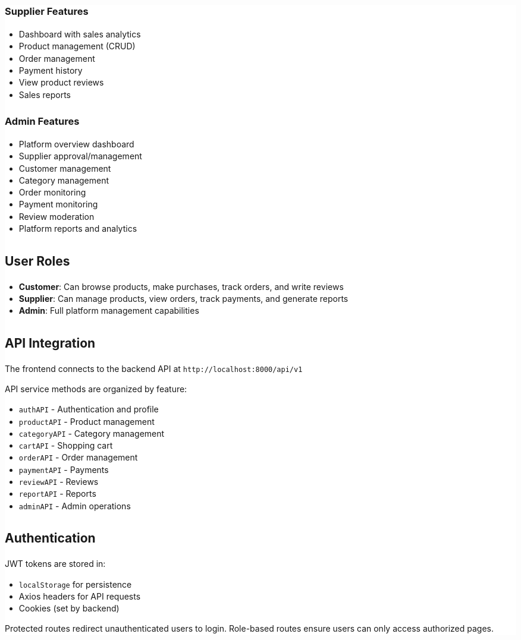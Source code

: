 ### Supplier Features

- Dashboard with sales analytics
- Product management (CRUD)
- Order management
- Payment history
- View product reviews
- Sales reports

### Admin Features

- Platform overview dashboard
- Supplier approval/management
- Customer management
- Category management
- Order monitoring
- Payment monitoring
- Review moderation
- Platform reports and analytics

## User Roles

- **Customer**: Can browse products, make purchases, track orders, and write reviews
- **Supplier**: Can manage products, view orders, track payments, and generate reports
- **Admin**: Full platform management capabilities

## API Integration

The frontend connects to the backend API at `http://localhost:8000/api/v1`

API service methods are organized by feature:

- `authAPI` - Authentication and profile
- `productAPI` - Product management
- `categoryAPI` - Category management
- `cartAPI` - Shopping cart
- `orderAPI` - Order management
- `paymentAPI` - Payments
- `reviewAPI` - Reviews
- `reportAPI` - Reports
- `adminAPI` - Admin operations

## Authentication

JWT tokens are stored in:

- `localStorage` for persistence
- Axios headers for API requests
- Cookies (set by backend)

Protected routes redirect unauthenticated users to login.
Role-based routes ensure users can only access authorized pages.
